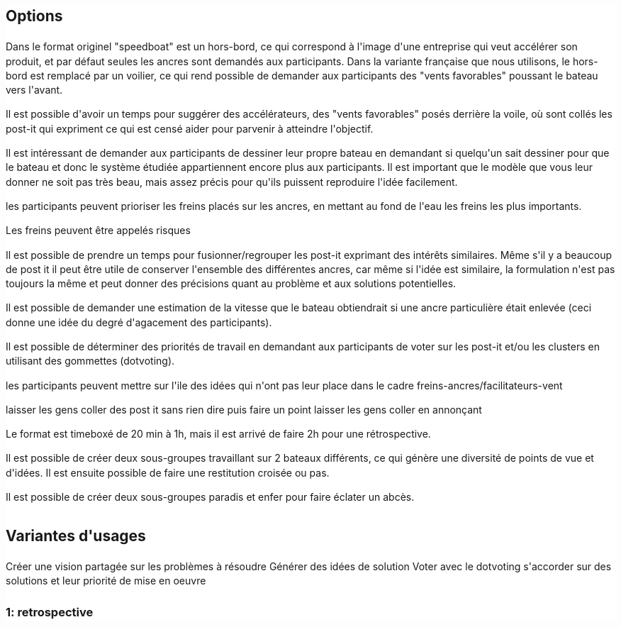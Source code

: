 
## Options

Dans le format originel "speedboat" est un hors-bord, ce qui correspond à l'image d'une entreprise qui veut accélérer son produit, et par défaut seules les ancres sont demandés aux participants. Dans la variante française que nous utilisons, le hors-bord est remplacé par un voilier, ce qui rend possible de demander aux participants des "vents favorables" poussant le bateau vers l'avant.

Il est possible d'avoir un temps pour suggérer des accélérateurs, des "vents favorables" posés derrière la voile, où sont collés les post-it qui expriment ce qui est censé aider pour parvenir à atteindre l'objectif.

Il est intéressant de demander aux participants de dessiner leur propre bateau en demandant si quelqu'un sait dessiner pour que le bateau et donc le système étudiée appartiennent encore plus aux participants. Il est important que le modèle que vous leur donner ne soit pas très beau, mais assez précis pour qu'ils puissent reproduire l'idée facilement.

les participants peuvent prioriser les freins placés sur les ancres, en mettant au fond de l'eau les freins les plus importants.

Les freins peuvent être appelés risques

Il est possible de prendre un temps pour fusionner/regrouper les post-it exprimant des intérêts similaires. Même s'il y a beaucoup de post it il peut être utile de conserver l'ensemble des différentes ancres, car même si l'idée est similaire, la formulation n'est pas toujours la même et peut donner des précisions quant au problème et aux solutions potentielles.

Il est possible de demander une estimation de la vitesse que le bateau obtiendrait si une ancre particulière était enlevée (ceci donne une idée du degré d'agacement des participants).

Il est possible de déterminer des priorités de travail en demandant aux participants de voter sur les post-it et/ou les clusters en utilisant des gommettes (dotvoting).

les participants peuvent mettre sur l'ile des idées qui n'ont pas leur place dans le cadre freins-ancres/facilitateurs-vent

laisser les gens coller des post it sans rien dire puis faire un point
laisser les gens coller en annonçant

Le format est timeboxé de 20 min à 1h, mais il est arrivé de faire 2h pour une rétrospective.

Il est possible de créer deux sous-groupes travaillant sur 2 bateaux différents, ce qui génère une diversité de points de vue et d'idées. Il est ensuite possible de faire une restitution croisée ou pas.

Il est possible de créer deux sous-groupes paradis et enfer pour faire éclater un abcès.


## Variantes d'usages

Créer une vision partagée sur les problèmes à résoudre
Générer des idées de solution
Voter avec le dotvoting s'accorder sur des solutions et leur priorité de mise en oeuvre


### 1: retrospective
